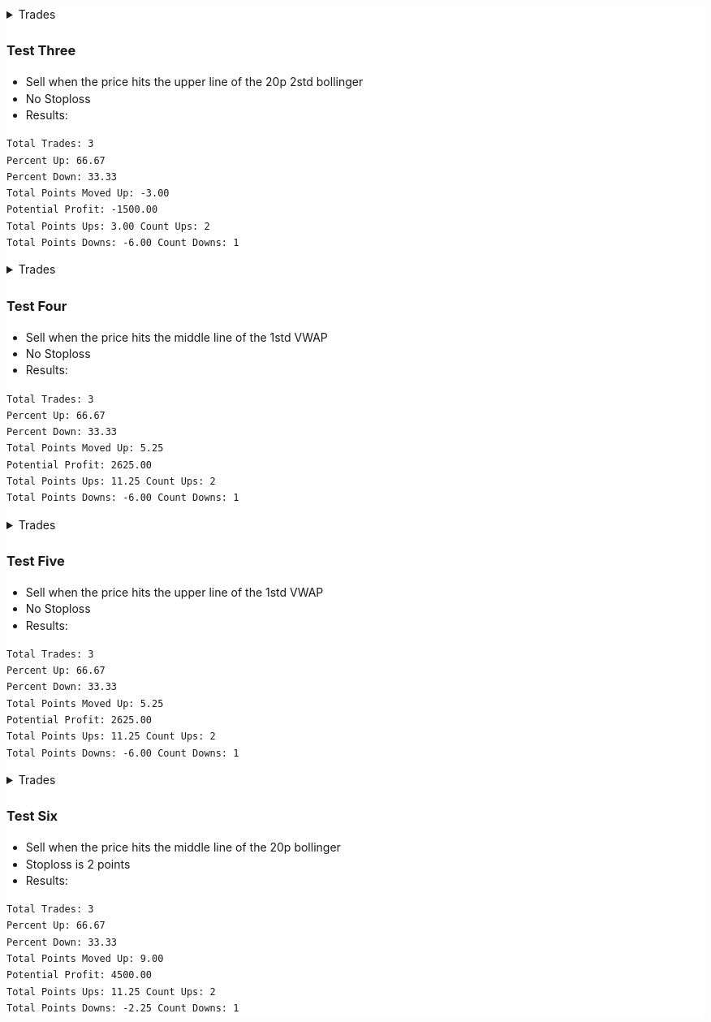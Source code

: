 <details><summary>Trades</summary></details>

### Test Three
* Sell when the price hits the upper line of the 20p 2std bollinger
* No Stoploss
* Results:
```
Total Trades: 3
Percent Up: 66.67
Percent Down: 33.33
Total Points Moved Up: -3.00
Potential Profit: -1500.00
Total Points Ups: 3.00 Count Ups: 2
Total Points Downs: -6.00 Count Downs: 1
```

<details><summary>Trades</summary></details>

### Test Four
* Sell when the price hits the middle line of the 1std VWAP
* No Stoploss
* Results:
```
Total Trades: 3
Percent Up: 66.67
Percent Down: 33.33
Total Points Moved Up: 5.25
Potential Profit: 2625.00
Total Points Ups: 11.25 Count Ups: 2
Total Points Downs: -6.00 Count Downs: 1
```

<details><summary>Trades</summary></details>

### Test Five
* Sell when the price hits the upper line of the 1std VWAP
* No Stoploss
* Results:
```
Total Trades: 3
Percent Up: 66.67
Percent Down: 33.33
Total Points Moved Up: 5.25
Potential Profit: 2625.00
Total Points Ups: 11.25 Count Ups: 2
Total Points Downs: -6.00 Count Downs: 1
```

<details><summary>Trades</summary></details>

### Test Six
* Sell when the price hits the middle line of the 20p bollinger
* Stoploss is 2 points
* Results:
```
Total Trades: 3
Percent Up: 66.67
Percent Down: 33.33
Total Points Moved Up: 9.00
Potential Profit: 4500.00
Total Points Ups: 11.25 Count Ups: 2
Total Points Downs: -2.25 Count Downs: 1
```

